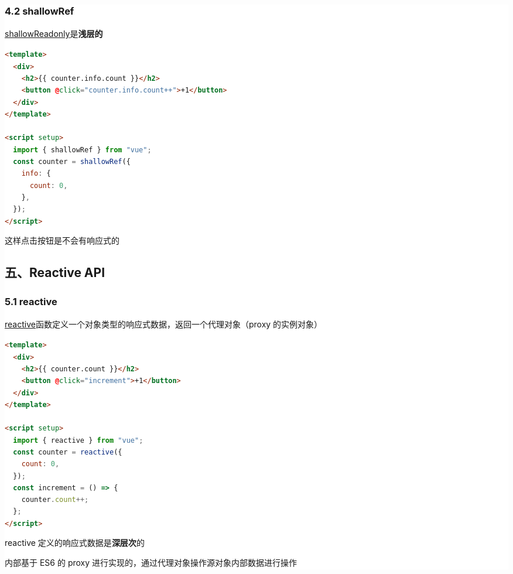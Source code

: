 ### 4.2 shallowRef

[shallowReadonly](https://v3.cn.vuejs.org/api/refs-api.html#shallowref)是**浅层的**

```html
<template>
  <div>
    <h2>{{ counter.info.count }}</h2>
    <button @click="counter.info.count++">+1</button>
  </div>
</template>

<script setup>
  import { shallowRef } from "vue";
  const counter = shallowRef({
    info: {
      count: 0,
    },
  });
</script>
```

这样点击按钮是不会有响应式的

## 五、Reactive API

### 5.1 reactive

[reactive](https://v3.cn.vuejs.org/api/basic-reactivity.html#reactive)函数定义一个对象类型的响应式数据，返回一个代理对象（proxy 的实例对象）

```html
<template>
  <div>
    <h2>{{ counter.count }}</h2>
    <button @click="increment">+1</button>
  </div>
</template>

<script setup>
  import { reactive } from "vue";
  const counter = reactive({
    count: 0,
  });
  const increment = () => {
    counter.count++;
  };
</script>
```

reactive 定义的响应式数据是**深层次**的

内部基于 ES6 的 proxy 进行实现的，通过代理对象操作源对象内部数据进行操作
